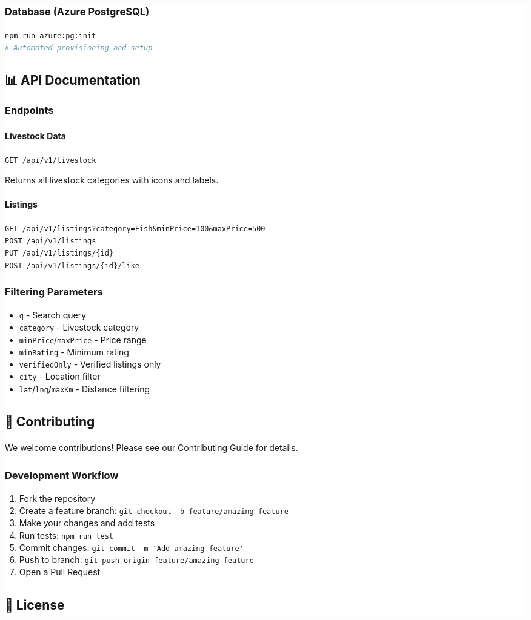 ### Database (Azure PostgreSQL)

```bash
npm run azure:pg:init
# Automated provisioning and setup
```

## 📊 API Documentation

### Endpoints

#### Livestock Data

```http
GET /api/v1/livestock
```

Returns all livestock categories with icons and labels.

#### Listings

```http
GET /api/v1/listings?category=Fish&minPrice=100&maxPrice=500
POST /api/v1/listings
PUT /api/v1/listings/{id}
POST /api/v1/listings/{id}/like
```

### Filtering Parameters

- `q` - Search query
- `category` - Livestock category
- `minPrice`/`maxPrice` - Price range
- `minRating` - Minimum rating
- `verifiedOnly` - Verified listings only
- `city` - Location filter
- `lat`/`lng`/`maxKm` - Distance filtering

## 🤝 Contributing

We welcome contributions! Please see our [Contributing Guide](CONTRIBUTING.md) for details.

### Development Workflow

1. Fork the repository
2. Create a feature branch: `git checkout -b feature/amazing-feature`
3. Make your changes and add tests
4. Run tests: `npm run test`
5. Commit changes: `git commit -m 'Add amazing feature'`
6. Push to branch: `git push origin feature/amazing-feature`
7. Open a Pull Request

## 📝 License
